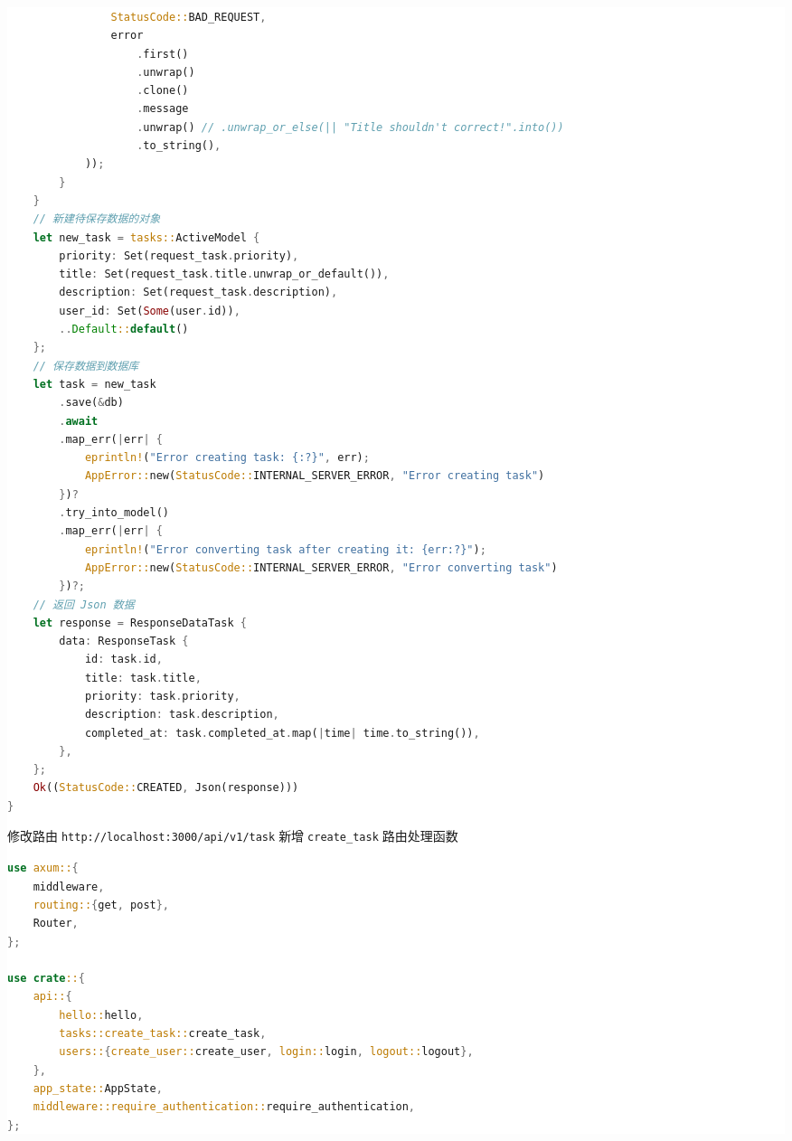 ```rust
                StatusCode::BAD_REQUEST,
                error
                    .first()
                    .unwrap()
                    .clone()
                    .message
                    .unwrap() // .unwrap_or_else(|| "Title shouldn't correct!".into())
                    .to_string(),
            ));
        }
    }
    // 新建待保存数据的对象
    let new_task = tasks::ActiveModel {
        priority: Set(request_task.priority),
        title: Set(request_task.title.unwrap_or_default()),
        description: Set(request_task.description),
        user_id: Set(Some(user.id)),
        ..Default::default()
    };
    // 保存数据到数据库
    let task = new_task
        .save(&db)
        .await
        .map_err(|err| {
            eprintln!("Error creating task: {:?}", err);
            AppError::new(StatusCode::INTERNAL_SERVER_ERROR, "Error creating task")
        })?
        .try_into_model()
        .map_err(|err| {
            eprintln!("Error converting task after creating it: {err:?}");
            AppError::new(StatusCode::INTERNAL_SERVER_ERROR, "Error converting task")
        })?;
    // 返回 Json 数据
    let response = ResponseDataTask {
        data: ResponseTask {
            id: task.id,
            title: task.title,
            priority: task.priority,
            description: task.description,
            completed_at: task.completed_at.map(|time| time.to_string()),
        },
    };
    Ok((StatusCode::CREATED, Json(response)))
}
```

修改路由 `http://localhost:3000/api/v1/task` 新增 `create_task` 路由处理函数

```rust
use axum::{
    middleware,
    routing::{get, post},
    Router,
};

use crate::{
    api::{
        hello::hello,
        tasks::create_task::create_task,
        users::{create_user::create_user, login::login, logout::logout},
    },
    app_state::AppState,
    middleware::require_authentication::require_authentication,
};
```